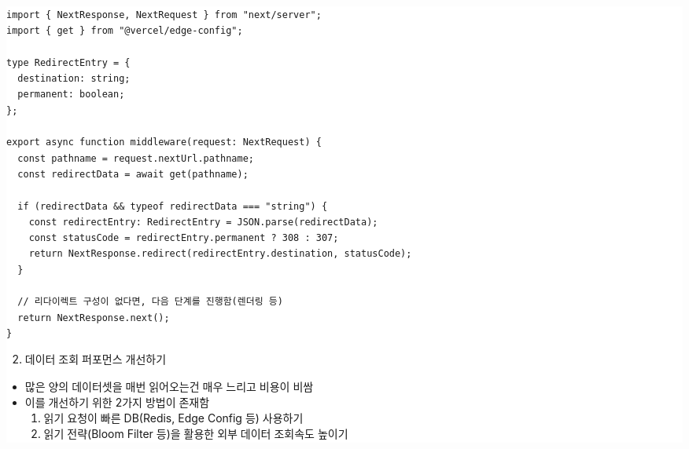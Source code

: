 ```tsx
import { NextResponse, NextRequest } from "next/server";
import { get } from "@vercel/edge-config";

type RedirectEntry = {
  destination: string;
  permanent: boolean;
};

export async function middleware(request: NextRequest) {
  const pathname = request.nextUrl.pathname;
  const redirectData = await get(pathname);

  if (redirectData && typeof redirectData === "string") {
    const redirectEntry: RedirectEntry = JSON.parse(redirectData);
    const statusCode = redirectEntry.permanent ? 308 : 307;
    return NextResponse.redirect(redirectEntry.destination, statusCode);
  }

  // 리다이렉트 구성이 없다면, 다음 단계를 진행함(렌더링 등)
  return NextResponse.next();
}
```

2. 데이터 조회 퍼포먼스 개선하기

- 많은 양의 데이터셋을 매번 읽어오는건 매우 느리고 비용이 비쌈
- 이를 개선하기 위한 2가지 방법이 존재함
  1. 읽기 요청이 빠른 DB(Redis, Edge Config 등) 사용하기
  2. 읽기 전략(Bloom Filter 등)을 활용한 외부 데이터 조회속도 높이기
